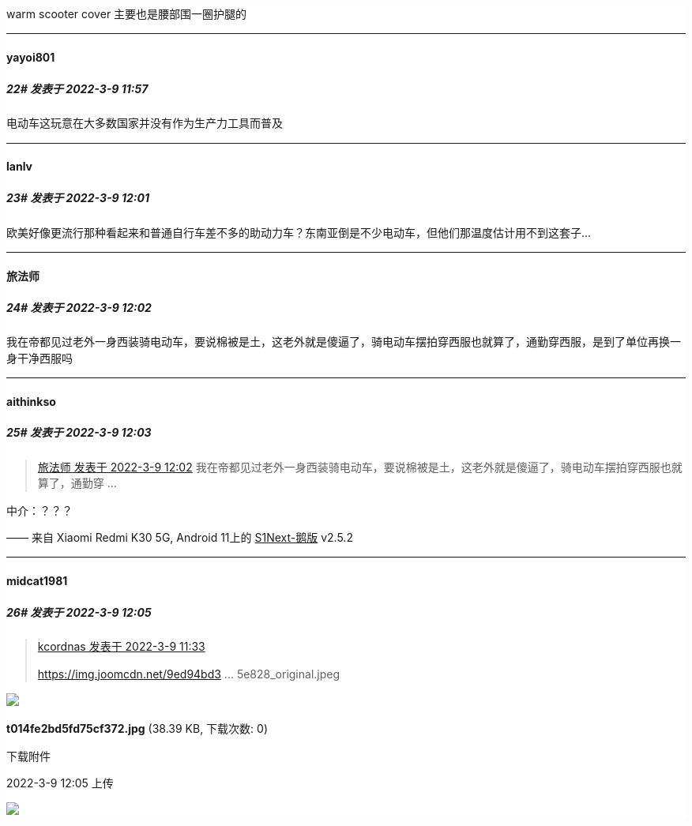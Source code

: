 warm scooter cover 主要也是腰部围一圈护腿的

*****

####  yayoi801  
##### 22#       发表于 2022-3-9 11:57

电动车这玩意在大多数国家并没有作为生产力工具而普及

*****

####  lanlv  
##### 23#       发表于 2022-3-9 12:01

欧美好像更流行那种看起来和普通自行车差不多的助动力车？东南亚倒是不少电动车，但他们那温度估计用不到这套子…

*****

####  旅法师  
##### 24#       发表于 2022-3-9 12:02

我在帝都见过老外一身西装骑电动车，要说棉被是土，这老外就是傻逼了，骑电动车摆拍穿西服也就算了，通勤穿西服，是到了单位再换一身干净西服吗

*****

####  aithinkso  
##### 25#       发表于 2022-3-9 12:03

<blockquote><a href="httphttps://bbs.saraba1st.com/2b/forum.php?mod=redirect&amp;goto=findpost&amp;pid=54975183&amp;ptid=2056802" target="_blank">旅法师 发表于 2022-3-9 12:02</a>
我在帝都见过老外一身西装骑电动车，要说棉被是土，这老外就是傻逼了，骑电动车摆拍穿西服也就算了，通勤穿 ...</blockquote>
中介：？？？

—— 来自 Xiaomi Redmi K30 5G, Android 11上的 [S1Next-鹅版](https://github.com/ykrank/S1-Next/releases) v2.5.2

*****

####  midcat1981  
##### 26#       发表于 2022-3-9 12:05

<blockquote><a href="httphttps://bbs.saraba1st.com/2b/forum.php?mod=redirect&amp;goto=findpost&amp;pid=54974713&amp;ptid=2056802" target="_blank">kcordnas 发表于 2022-3-9 11:33</a>

https://img.joomcdn.net/9ed94bd3 ... 5e828_original.jpeg</blockquote>

<img src="https://img.saraba1st.com/forum/202203/09/120509azixi0x3hfvut0xa.jpg" referrerpolicy="no-referrer">

<strong>t014fe2bd5fd75cf372.jpg</strong> (38.39 KB, 下载次数: 0)

下载附件

2022-3-9 12:05 上传

<img src="https://img.saraba1st.com/forum/202203/09/120509vmfmfggzvf4lvvzf.jpg" referrerpolicy="no-referrer">
